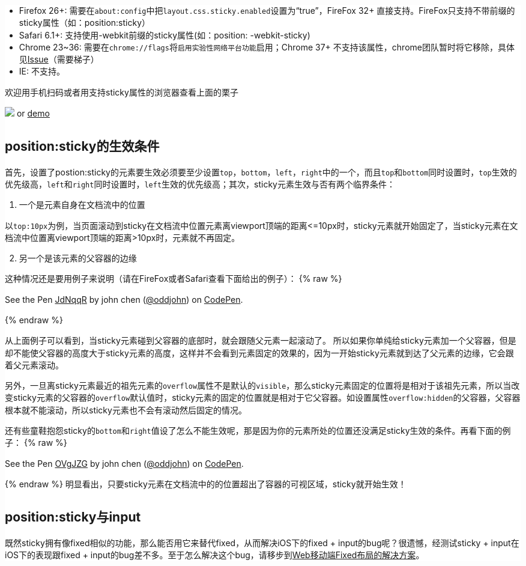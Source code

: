 
* Firefox 26+: 需要在`about:config`中把`layout.css.sticky.enabled`设置为“true”，FireFox 32+ 直接支持。FireFox只支持不带前缀的sticky属性（如：position:sticky）
* Safari 6.1+: 支持使用-webkit前缀的sticky属性(如：position: -webkit-sticky)
* Chrome 23~36: 需要在`chrome://flags`将`启用实验性网络平台功能`启用；Chrome 37+ 不支持该属性，chrome团队暂时将它移除，具体见[Issue](https://code.google.com/p/chromium/issues/detail?id=231752#c28)（需要梯子）
* IE: 不支持。

欢迎用手机扫码或者用支持sticky属性的浏览器查看上面的栗子

![](/blog/position-sticky/img/qrcode.jpg) or [demo](http://bcscdn.baidu.com/weigou-baidu-com/personal-test-1433858742567/sticky.html)


## position:sticky的生效条件

首先，设置了postion:sticky的元素要生效必须要至少设置`top`，`bottom`，`left`，`right`中的一个，而且`top`和`bottom`同时设置时，`top`生效的优先级高，`left`和`right`同时设置时，`left`生效的优先级高；其次，sticky元素生效与否有两个临界条件：


1. 一个是元素自身在文档流中的位置

以`top:10px`为例，当页面滚动到sticky在文档流中位置元素离viewport顶端的距离<=10px时，sticky元素就开始固定了，当sticky元素在文档流中位置离viewport顶端的距离>10px时，元素就不再固定。

2. 另一个是该元素的父容器的边缘

这种情况还是要用例子来说明（请在FireFox或者Safari查看下面给出的例子）：
{% raw %}
<p data-height="268" data-theme-id="15807" data-slug-hash="JdNqqR" data-default-tab="result" data-user="oddjohn" class='codepen'>See the Pen <a href='http://codepen.io/oddjohn/pen/JdNqqR/'>JdNqqR</a> by john chen (<a href='http://codepen.io/oddjohn'>@oddjohn</a>) on <a href='http://codepen.io'>CodePen</a>.</p>
<script async src="//assets.codepen.io/assets/embed/ei.js"></script>
{% endraw %}

从上面例子可以看到，当sticky元素碰到父容器的底部时，就会跟随父元素一起滚动了。
所以如果你单纯给sticky元素加一个父容器，但是却不能使父容器的高度大于sticky元素的高度，这样并不会看到元素固定的效果的，因为一开始sticky元素就到达了父元素的边缘，它会跟着父元素滚动。

另外，一旦离sticky元素最近的祖先元素的`overflow`属性不是默认的`visible`，那么sticky元素固定的位置将是相对于该祖先元素，所以当改变sticky元素的父容器的`overflow`默认值时，sticky元素的固定的位置就是相对于它父容器。如设置属性`overflow:hidden`的父容器，父容器根本就不能滚动，所以sticky元素也不会有滚动然后固定的情况。

还有些童鞋抱怨sticky的`bottom`和`right`值设了怎么不能生效呢，那是因为你的元素所处的位置还没满足sticky生效的条件。再看下面的例子：
{% raw %}
<p data-height="268" data-theme-id="15807" data-slug-hash="OVgJZG" data-default-tab="result" data-user="oddjohn" class='codepen'>See the Pen <a href='http://codepen.io/oddjohn/pen/OVgJZG/'>OVgJZG</a> by john chen (<a href='http://codepen.io/oddjohn'>@oddjohn</a>) on <a href='http://codepen.io'>CodePen</a>.</p>
{% endraw %}
明显看出，只要sticky元素在文档流中的的位置超出了容器的可视区域，sticky就开始生效！

## position:sticky与input
既然sticky拥有像fixed相似的功能，那么能否用它来替代fixed，从而解决iOS下的fixed + input的bug呢？很遗憾，经测试sticky + input在iOS下的表现跟fixed + input的bug差不多。至于怎么解决这个bug，请移步到[Web移动端Fixed布局的解决方案](http://efe.baidu.com/blog/mobile-fixed-layout/)。
